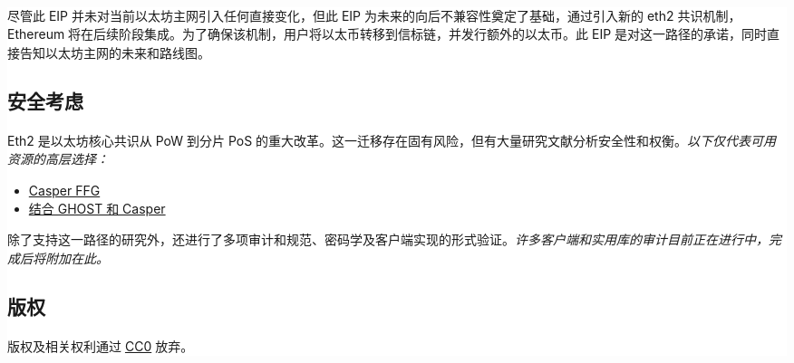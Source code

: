 尽管此 EIP 并未对当前以太坊主网引入任何直接变化，但此 EIP 为未来的向后不兼容性奠定了基础，通过引入新的 eth2 共识机制，Ethereum 将在后续阶段集成。为了确保该机制，用户将以太币转移到信标链，并发行额外的以太币。此 EIP 是对这一路径的承诺，同时直接告知以太坊主网的未来和路线图。

## 安全考虑

Eth2 是以太坊核心共识从 PoW 到分片 PoS 的重大改革。这一迁移存在固有风险，但有大量研究文献分析安全性和权衡。*以下仅代表可用资源的高层选择：*

* [Casper FFG](../assets/eip-2982/arxiv-1710.09437-Casper-the-Friendly-Finality-Gadget.pdf)
* [结合 GHOST 和 Casper](../assets/eip-2982/arxiv-2003.03052-Combining-GHOST-and-Casper.pdf)

除了支持这一路径的研究外，还进行了多项审计和规范、密码学及客户端实现的形式验证。*许多客户端和实用库的审计目前正在进行中，完成后将附加在此。*

## 版权
版权及相关权利通过 [CC0](../LICENSE.md) 放弃。
